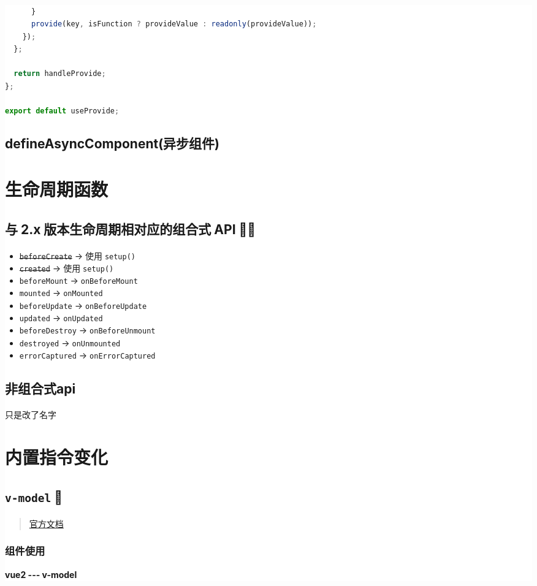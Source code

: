 ```js
      }
      provide(key, isFunction ? provideValue : readonly(provideValue));
    });
  };

  return handleProvide;
};

export default useProvide;
```



## defineAsyncComponent(异步组件)





# 生命周期函数

## **与 2.x 版本生命周期相对应的组合式 API** 🚩➕

- ~~`beforeCreate`~~ -> 使用 `setup()`
- ~~`created`~~ -> 使用 `setup()`
- `beforeMount` -> `onBeforeMount`
- `mounted` -> `onMounted`
- `beforeUpdate` -> `onBeforeUpdate`
- `updated` -> `onUpdated`
- `beforeDestroy` -> `onBeforeUnmount`
- `destroyed` -> `onUnmounted`
- `errorCaptured` -> `onErrorCaptured`



## 非组合式api

只是改了名字



# 内置指令变化

## `v-model` 🚩

> [官方文档](https://v3.cn.vuejs.org/guide/component-basics.html#%E5%9C%A8%E7%BB%84%E4%BB%B6%E4%B8%8A%E4%BD%BF%E7%94%A8-v-model)

 ### 组件使用

**vue2 --- v-model**
